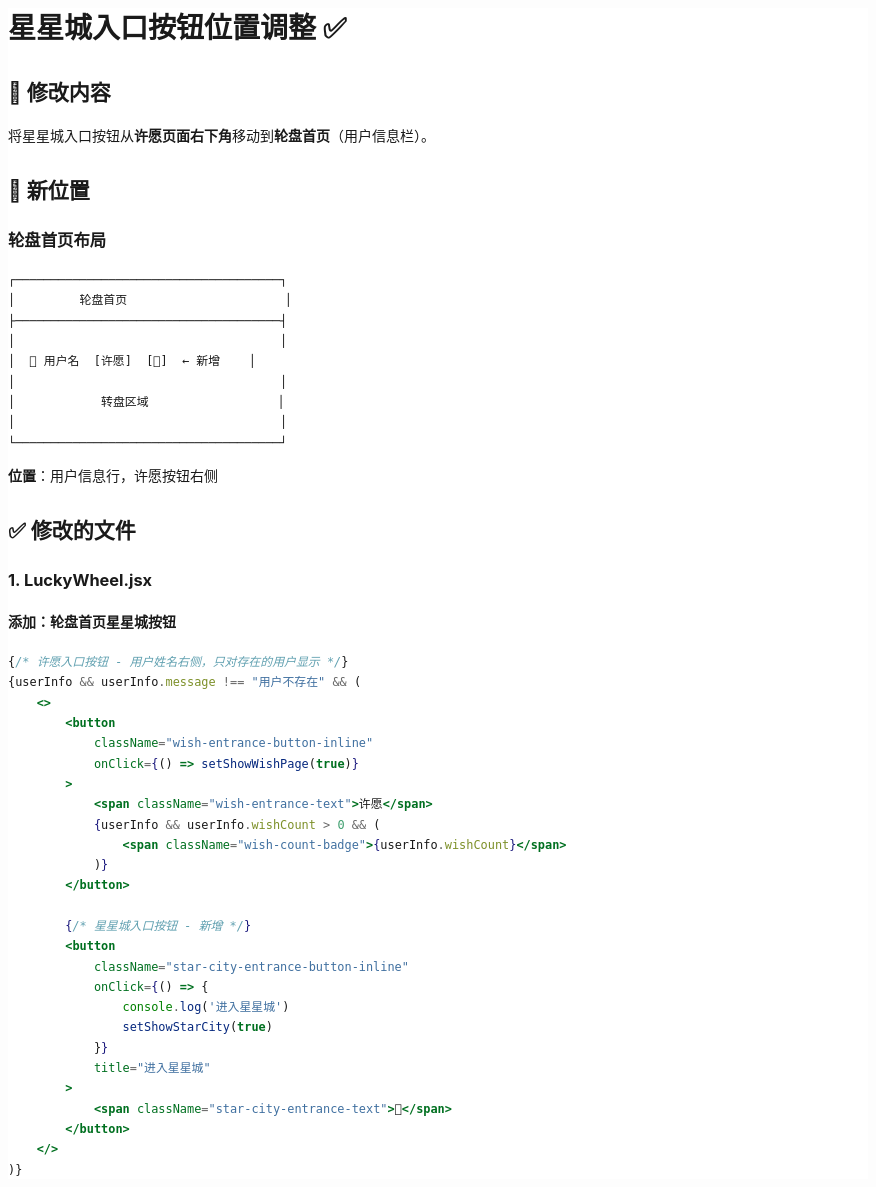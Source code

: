 # 星星城入口按钮位置调整 ✅

## 🎯 修改内容

将星星城入口按钮从**许愿页面右下角**移动到**轮盘首页**（用户信息栏）。

## 📍 新位置

### 轮盘首页布局

```
┌─────────────────────────────────────┐
│         轮盘首页                      │
├─────────────────────────────────────┤
│                                     │
│  👤 用户名  [许愿]  [🏰]  ← 新增    │
│                                     │
│            转盘区域                  │
│                                     │
└─────────────────────────────────────┘
```

**位置**：用户信息行，许愿按钮右侧

## ✅ 修改的文件

### 1. LuckyWheel.jsx

#### 添加：轮盘首页星星城按钮

```jsx
{/* 许愿入口按钮 - 用户姓名右侧，只对存在的用户显示 */}
{userInfo && userInfo.message !== "用户不存在" && (
    <>
        <button 
            className="wish-entrance-button-inline"
            onClick={() => setShowWishPage(true)}
        >
            <span className="wish-entrance-text">许愿</span>
            {userInfo && userInfo.wishCount > 0 && (
                <span className="wish-count-badge">{userInfo.wishCount}</span>
            )}
        </button>
        
        {/* 星星城入口按钮 - 新增 */}
        <button 
            className="star-city-entrance-button-inline"
            onClick={() => {
                console.log('进入星星城')
                setShowStarCity(true)
            }}
            title="进入星星城"
        >
            <span className="star-city-entrance-text">🏰</span>
        </button>
    </>
)}
```
